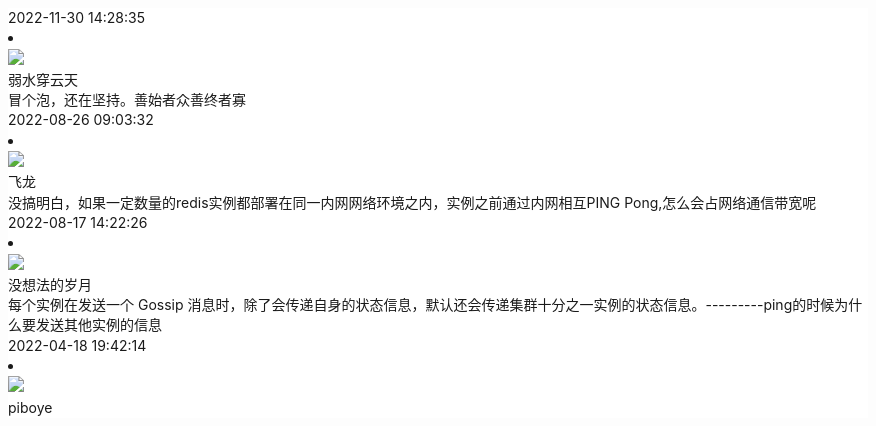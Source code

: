   </div>
  <div class="_3klNVc4Z_0">
    <div class="_3Hkula0k_0">2022-11-30 14:28:35</div>
  </div>
</div>
</div>
</li>
<li>
<div class="_2sjJGcOH_0"><img src="https://static001.geekbang.org/account/avatar/00/12/28/ac/37a2a265.jpg"
  class="_3FLYR4bF_0">
<div class="_36ChpWj4_0">
  <div class="_2zFoi7sd_0"><span>弱水穿云天</span>
  </div>
  <div class="_2_QraFYR_0">冒个泡，还在坚持。善始者众善终者寡</div>
  <div class="_10o3OAxT_0">
    
  </div>
  <div class="_3klNVc4Z_0">
    <div class="_3Hkula0k_0">2022-08-26 09:03:32</div>
  </div>
</div>
</div>
</li>
<li>
<div class="_2sjJGcOH_0"><img src="https://static001.geekbang.org/account/avatar/00/22/bd/9b/366bb87b.jpg"
  class="_3FLYR4bF_0">
<div class="_36ChpWj4_0">
  <div class="_2zFoi7sd_0"><span>飞龙</span>
  </div>
  <div class="_2_QraFYR_0">没搞明白，如果一定数量的redis实例都部署在同一内网网络环境之内，实例之前通过内网相互PING Pong,怎么会占网络通信带宽呢</div>
  <div class="_10o3OAxT_0">
    
  </div>
  <div class="_3klNVc4Z_0">
    <div class="_3Hkula0k_0">2022-08-17 14:22:26</div>
  </div>
</div>
</div>
</li>
<li>
<div class="_2sjJGcOH_0"><img src="http://thirdwx.qlogo.cn/mmopen/vi_32/Q0j4TwGTfTJN6ZnE6ECdJ2aW1WicDVyGwWjQgBWad8WNqHicajKaE4hkmVBJU8vuVEab2MicC4bdknMndjRspo4Hw/132"
  class="_3FLYR4bF_0">
<div class="_36ChpWj4_0">
  <div class="_2zFoi7sd_0"><span>没想法的岁月</span>
  </div>
  <div class="_2_QraFYR_0">每个实例在发送一个 Gossip 消息时，除了会传递自身的状态信息，默认还会传递集群十分之一实例的状态信息。---------ping的时候为什么要发送其他实例的信息</div>
  <div class="_10o3OAxT_0">
    
  </div>
  <div class="_3klNVc4Z_0">
    <div class="_3Hkula0k_0">2022-04-18 19:42:14</div>
  </div>
</div>
</div>
</li>
<li>
<div class="_2sjJGcOH_0"><img src="https://static001.geekbang.org/account/avatar/00/10/47/00/3202bdf0.jpg"
  class="_3FLYR4bF_0">
<div class="_36ChpWj4_0">
  <div class="_2zFoi7sd_0"><span>piboye</span>
  </div>